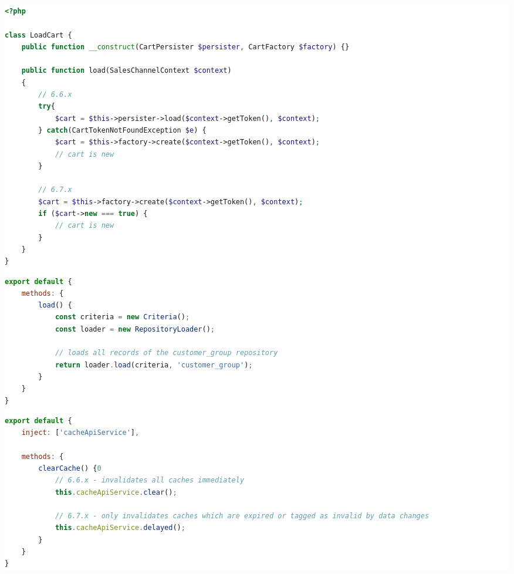 
```php
<?php

class LoadCart {
    public function __construct(CartPersister $persister, CartFactory $factory) {}
    
    public function load(SalesChannelContext $context) 
    {
        // 6.6.x
        try{
            $cart = $this->persister->load($context->getToken(), $context);
        } catch(CartTokenNotFoundException $e) {
            $cart = $this->factory->create($context->getToken(), $context);
            // cart is new
        }
        
        // 6.7.x
        $cart = $this->factory->create($context->getToken(), $context);
        if ($cart->new === true) {
            // cart is new
        }
    }
}

```

```js
export default {
    methods: {
        load() {
            const criteria = new Criteria();
            const loader = new RepositoryLoader();
            
            // loads all records of the customer_group repository
            return loader.load(criteria, 'customer_group');
        }
    }    
}
```

```js
export default {
    inject: ['cacheApiService'],
    
    methods: {
        clearCache() {0
            // 6.6.x - invalidates all caches immediately
            this.cacheApiService.clear();
            
            // 6.7.x - only invalidates caches which are expired or tagged as invalid by data changes
            this.cacheApiService.delayed();
        }
    }
}
```
